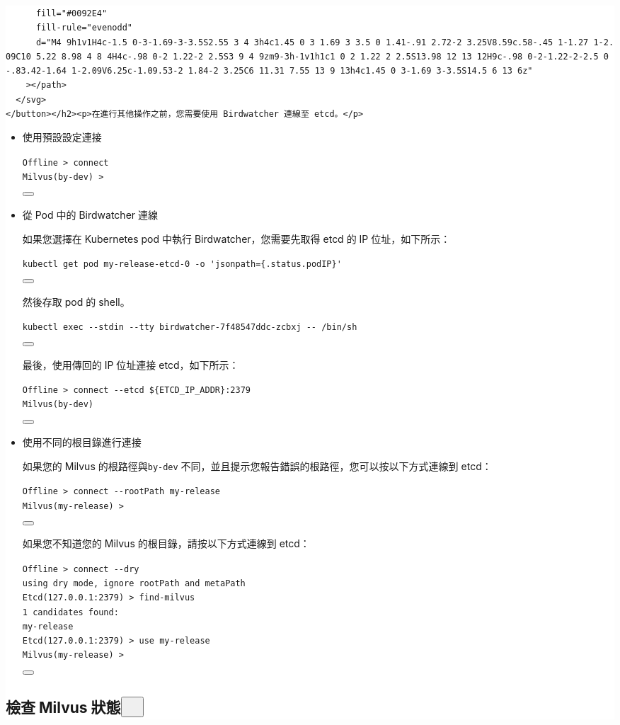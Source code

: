           fill="#0092E4"
          fill-rule="evenodd"
          d="M4 9h1v1H4c-1.5 0-3-1.69-3-3.5S2.55 3 4 3h4c1.45 0 3 1.69 3 3.5 0 1.41-.91 2.72-2 3.25V8.59c.58-.45 1-1.27 1-2.09C10 5.22 8.98 4 8 4H4c-.98 0-2 1.22-2 2.5S3 9 4 9zm9-3h-1v1h1c1 0 2 1.22 2 2.5S13.98 12 13 12H9c-.98 0-2-1.22-2-2.5 0-.83.42-1.64 1-2.09V6.25c-1.09.53-2 1.84-2 3.25C6 11.31 7.55 13 9 13h4c1.45 0 3-1.69 3-3.5S14.5 6 13 6z"
        ></path>
      </svg>
    </button></h2><p>在進行其他操作之前，您需要使用 Birdwatcher 連線至 etcd。</p>
<ul>
<li><p>使用預設設定連接</p>
<pre><code translate="no" class="language-shell">Offline &gt; connect
<span class="hljs-title function_">Milvus</span><span class="hljs-params">(by-dev)</span> &gt;
<button class="copy-code-btn"></button></code></pre></li>
<li><p>從 Pod 中的 Birdwatcher 連線</p>
<p>如果您選擇在 Kubernetes pod 中執行 Birdwatcher，您需要先取得 etcd 的 IP 位址，如下所示：</p>
<pre><code translate="no" class="language-shell">kubectl <span class="hljs-keyword">get</span> pod my-release-etcd<span class="hljs-number">-0</span> -o <span class="hljs-string">&#x27;jsonpath={.status.podIP}&#x27;</span>
<button class="copy-code-btn"></button></code></pre>
<p>然後存取 pod 的 shell。</p>
<pre><code translate="no" class="language-shell">kubectl <span class="hljs-built_in">exec</span> --stdin --<span class="hljs-built_in">tty</span> birdwatcher-7f48547ddc-zcbxj -- /bin/sh
<button class="copy-code-btn"></button></code></pre>
<p>最後，使用傳回的 IP 位址連接 etcd，如下所示：</p>
<pre><code translate="no" class="language-shell">Offline &gt; connect --etcd <span class="hljs-variable">${ETCD_IP_ADDR}</span>:2379
Milvus(by-dev)
<button class="copy-code-btn"></button></code></pre></li>
<li><p>使用不同的根目錄進行連接</p>
<p>如果您的 Milvus 的根路徑與<code translate="no">by-dev</code> 不同，並且提示您報告錯誤的根路徑，您可以按以下方式連線到 etcd：</p>
<pre><code translate="no" class="language-shell">Offline &gt; connect --rootPath my-release
<span class="hljs-title function_">Milvus</span><span class="hljs-params">(my-release)</span> &gt;
<button class="copy-code-btn"></button></code></pre>
<p>如果您不知道您的 Milvus 的根目錄，請按以下方式連線到 etcd：</p>
<pre><code translate="no" class="language-shell">Offline &gt; connect --dry
using dry mode, ignore rootPath and metaPath
<span class="hljs-title function_">Etcd</span><span class="hljs-params">(<span class="hljs-number">127.0</span><span class="hljs-number">.0</span><span class="hljs-number">.1</span>:<span class="hljs-number">2379</span>)</span> &gt; find-milvus
<span class="hljs-number">1</span> candidates found:
my-release
<span class="hljs-title function_">Etcd</span><span class="hljs-params">(<span class="hljs-number">127.0</span><span class="hljs-number">.0</span><span class="hljs-number">.1</span>:<span class="hljs-number">2379</span>)</span> &gt; use my-release
<span class="hljs-title function_">Milvus</span><span class="hljs-params">(my-release)</span> &gt;
<button class="copy-code-btn"></button></code></pre></li>
</ul>
<h2 id="Check-Milvus-status" class="common-anchor-header">檢查 Milvus 狀態<button data-href="#Check-Milvus-status" class="anchor-icon" translate="no">
      <svg translate="no"
        aria-hidden="true"
        focusable="false"
        height="20"
        version="1.1"
        viewBox="0 0 16 16"
        width="16"
      >
        <path
          fill="#0092E4"
          fill-rule="evenodd"